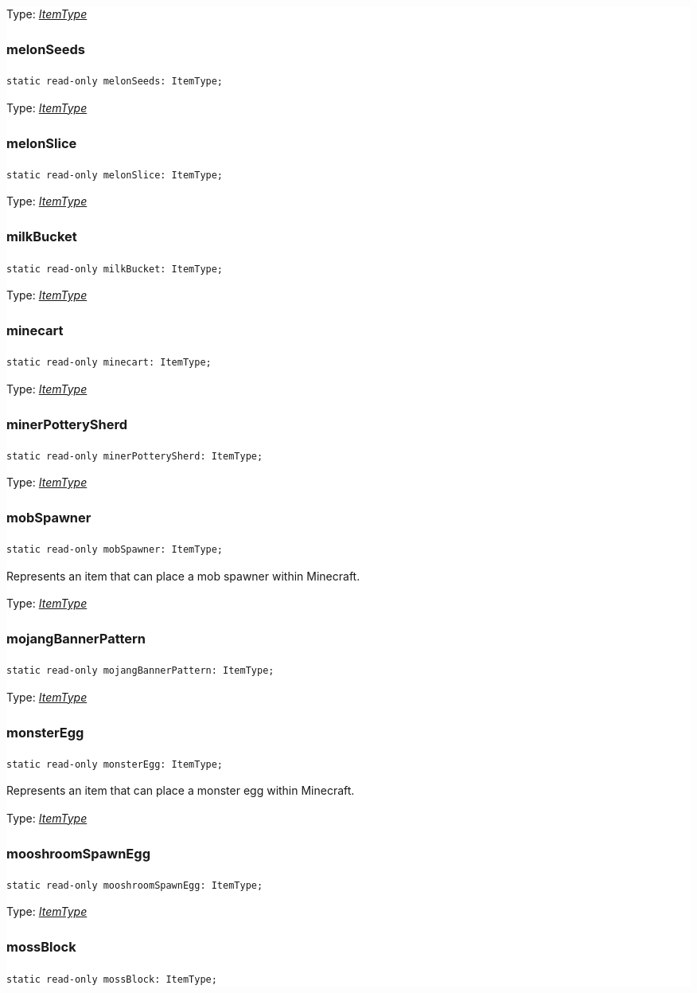 Type: [*ItemType*](ItemType.md)

### **melonSeeds**
`static read-only melonSeeds: ItemType;`

Type: [*ItemType*](ItemType.md)

### **melonSlice**
`static read-only melonSlice: ItemType;`

Type: [*ItemType*](ItemType.md)

### **milkBucket**
`static read-only milkBucket: ItemType;`

Type: [*ItemType*](ItemType.md)

### **minecart**
`static read-only minecart: ItemType;`

Type: [*ItemType*](ItemType.md)

### **minerPotterySherd**
`static read-only minerPotterySherd: ItemType;`

Type: [*ItemType*](ItemType.md)

### **mobSpawner**
`static read-only mobSpawner: ItemType;`

Represents an item that can place a mob spawner within Minecraft.

Type: [*ItemType*](ItemType.md)

### **mojangBannerPattern**
`static read-only mojangBannerPattern: ItemType;`

Type: [*ItemType*](ItemType.md)

### **monsterEgg**
`static read-only monsterEgg: ItemType;`

Represents an item that can place a monster egg within Minecraft.

Type: [*ItemType*](ItemType.md)

### **mooshroomSpawnEgg**
`static read-only mooshroomSpawnEgg: ItemType;`

Type: [*ItemType*](ItemType.md)

### **mossBlock**
`static read-only mossBlock: ItemType;`

